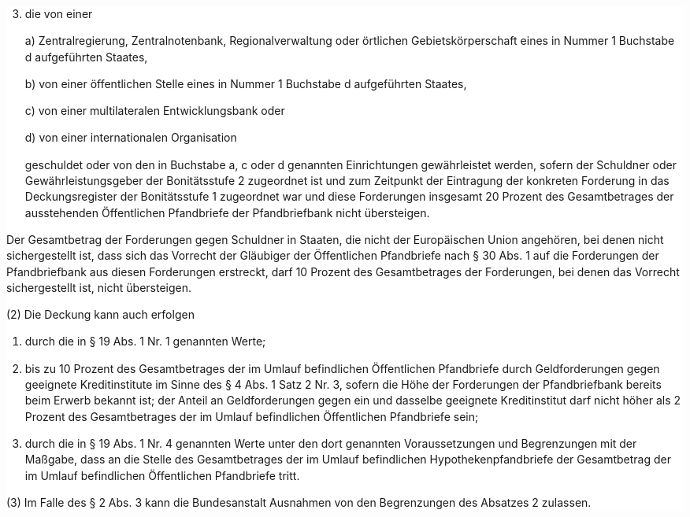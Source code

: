 
3.  die von einer

    a)  Zentralregierung, Zentralnotenbank, Regionalverwaltung oder örtlichen
        Gebietskörperschaft eines in Nummer 1 Buchstabe d aufgeführten
        Staates,


    b)  von einer öffentlichen Stelle eines in Nummer 1 Buchstabe d
        aufgeführten Staates,


    c)  von einer multilateralen Entwicklungsbank oder


    d)  von einer internationalen Organisation



    geschuldet oder von den in Buchstabe a, c oder d genannten
    Einrichtungen gewährleistet werden, sofern der Schuldner oder
    Gewährleistungsgeber der Bonitätsstufe 2 zugeordnet ist und zum
    Zeitpunkt der Eintragung der konkreten Forderung in das
    Deckungsregister der Bonitätsstufe 1 zugeordnet war und diese
    Forderungen insgesamt 20 Prozent des Gesamtbetrages der ausstehenden
    Öffentlichen Pfandbriefe der Pfandbriefbank nicht übersteigen.



Der Gesamtbetrag der Forderungen gegen Schuldner in Staaten, die nicht
der Europäischen Union angehören, bei denen nicht sichergestellt ist,
dass sich das Vorrecht der Gläubiger der Öffentlichen Pfandbriefe nach
§ 30 Abs. 1 auf die Forderungen der Pfandbriefbank aus diesen
Forderungen erstreckt, darf 10 Prozent des Gesamtbetrages der
Forderungen, bei denen das Vorrecht sichergestellt ist, nicht
übersteigen.

(2) Die Deckung kann auch erfolgen

1.  durch die in § 19 Abs. 1 Nr. 1 genannten Werte;


2.  bis zu 10 Prozent des Gesamtbetrages der im Umlauf befindlichen
    Öffentlichen Pfandbriefe durch Geldforderungen gegen geeignete
    Kreditinstitute im Sinne des § 4 Abs. 1 Satz 2 Nr. 3, sofern die Höhe
    der Forderungen der Pfandbriefbank bereits beim Erwerb bekannt ist;
    der Anteil an Geldforderungen gegen ein und dasselbe geeignete
    Kreditinstitut darf nicht höher als 2 Prozent des Gesamtbetrages der
    im Umlauf befindlichen Öffentlichen Pfandbriefe sein;


3.  durch die in § 19 Abs. 1 Nr. 4 genannten Werte unter den dort
    genannten Voraussetzungen und Begrenzungen mit der Maßgabe, dass an
    die Stelle des Gesamtbetrages der im Umlauf befindlichen
    Hypothekenpfandbriefe der Gesamtbetrag der im Umlauf befindlichen
    Öffentlichen Pfandbriefe tritt.




(3) Im Falle des § 2 Abs. 3 kann die Bundesanstalt Ausnahmen von den
Begrenzungen des Absatzes 2 zulassen.
